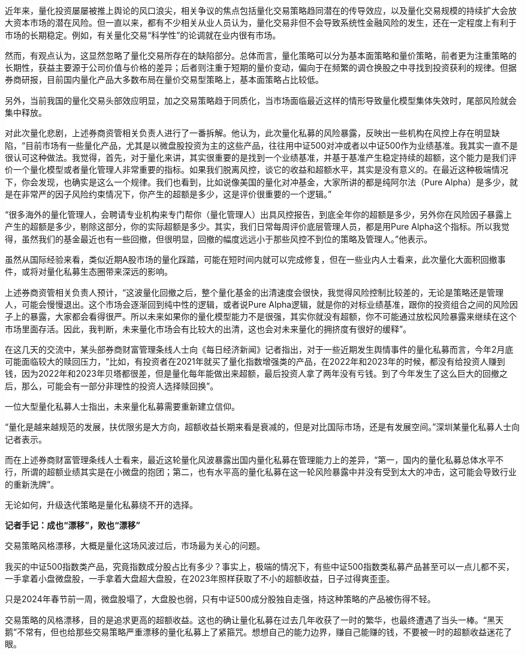 近年来，量化投资屡屡被推上舆论的风口浪尖，相关争议的焦点包括量化交易策略趋同潜在的传导效应，以及量化交易规模的持续扩大会放大资本市场的潜在风险。但一直以来，都有不少相关从业人员认为，量化交易非但不会导致系统性金融风险的发生，还在一定程度上有利于市场的长期稳定。例如，有关量化交易“科学性”的论调就在业内很有市场。

然而，有观点认为，这显然忽略了量化交易所存在的缺陷部分。总体而言，量化策略可以分为基本面策略和量价策略，前者更为注重策略的长期性，获益主要源于公司价值与价格的差异；后者则注重于短期的量价变动，偏向于在频繁的调仓换股之中寻找到投资获利的规律。但据券商研报，目前国内量化产品大多数布局在量价交易型策略上，基本面策略占比较低。

另外，当前我国的量化交易头部效应明显，加之交易策略趋于同质化，当市场面临最近这样的情形导致量化模型集体失效时，尾部风险就会集中释放。

对此次量化悲剧，上述券商资管相关负责人进行了一番拆解。他认为，此次量化私募的风险暴露，反映出一些机构在风控上存在明显缺陷，“目前市场有一些量化产品，尤其是以微盘股投资为主的这些产品，往往用中证500对冲或者以中证500作为业绩基准。我其实一直不是很认可这种做法。我觉得，首先，对于量化来讲，其实很重要的是找到一个业绩基准，并基于基准产生稳定持续的超额，这个能力是我们评价一个量化模型或者量化管理人非常重要的指标。如果我们脱离风控，谈它的收益和超额水平，其实是没有意义的。在最近这种极端情况下，你会发现，也确实是这么一个规律。我们也看到，比如说像美国的量化对冲基金，大家所讲的都是纯阿尔法（Pure Alpha）是多少，就是在非常严的因子风险约束情况下，你产生的超额是多少，这是评价很重要的一个逻辑。”

“很多海外的量化管理人，会聘请专业机构来专门帮你（量化管理人）出具风控报告，到底全年你的超额是多少，另外你在风险因子暴露上产生的超额是多少，剔除这部分，你的实际超额是多少。其实，我们日常每周评价底层管理人员，都是用Pure Alpha这个指标。所以我觉得，虽然我们的基金最近也有一些回撤，但很明显，回撤的幅度远远小于那些风控不到位的策略及管理人。”他表示。

虽然从国际经验来看，类似近期A股市场的量化踩踏，可能在短时间内就可以完成修复，但在一些业内人士看来，此次量化大面积回撤事件，或将对量化私募生态圈带来深远的影响。

上述券商资管相关负责人预计，“这波量化回撤之后，整个量化基金的出清速度会很快，我觉得风险控制比较差的，无论是策略还是管理人，可能会慢慢退出。这个市场会逐渐回到纯中性的逻辑，或者说Pure Alpha逻辑，就是你的对标业绩基准，跟你的投资组合之间的风险因子上的暴露，大家都会看得很严。所以未来如果你的量化模型能力不是很强，其实你就没有超额，你不可能通过放松风险暴露来继续在这个市场里面存活。因此，我判断，未来量化市场会有比较大的出清，这也会对未来量化的拥挤度有很好的缓释”。

在这几天的交流中，某头部券商财富管理条线人士向《每日经济新闻》记者指出，对于一些近期发生舆情事件的量化私募而言，今年2月底可能面临较大的赎回压力，“比如，有投资者在2021年就买了量化指数增强类的产品，在2022年和2023年的时候，都没有给投资人赚到钱，因为2022年和2023年贝塔都很差，但是量化每年能做出来超额，最后投资人拿了两年没有亏钱。到了今年发生了这么巨大的回撤之后，那么，可能会有一部分非理性的投资人选择赎回换”。

一位大型量化私募人士指出，未来量化私募需要重新建立信仰。

“量化是越来越规范的发展，扶优限劣是大方向，超额收益长期来看是衰减的，但是对比国际市场，还是有发展空间。”深圳某量化私募人士向记者表示。

而在上述券商财富管理条线人士看来，最近这轮量化风波暴露出国内量化私募在管理能力上的差异，“第一，国内的量化私募总体水平不行，所谓的超额业绩其实是在小微盘的抱团；第二，也有水平高的量化私募在这一轮风险暴露中并没有受到太大的冲击，这可能会导致行业的重新洗牌”。

无论如何，升级迭代策略是量化私募绕不开的选择。

**记者手记：成也“漂移”，败也“漂移”**

交易策略风格漂移，大概是量化这场风波过后，市场最为关心的问题。

我买的中证500指数类产品，究竟指数成分股占比有多少？事实上，极端的情况下，有些中证500指数类私募产品甚至可以一点儿都不买，一手拿着小盘微盘股，一手拿着大盘超大盘股，在2023年照样获取了不小的超额收益，日子过得爽歪歪。

只是2024年春节前一周，微盘股塌了，大盘股也弱，只有中证500成分股独自走强，持这种策略的产品被伤得不轻。

交易策略的风格漂移，目的是追求更高的超额收益。这也的确让量化私募在过去几年收获了一时的繁华，也最终遭遇了当头一棒。“黑天鹅”不常有，但也给那些交易策略严重漂移的量化私募上了紧箍咒。想想自己的能力边界，赚自己能赚的钱，不要被一时的超额收益迷花了眼。